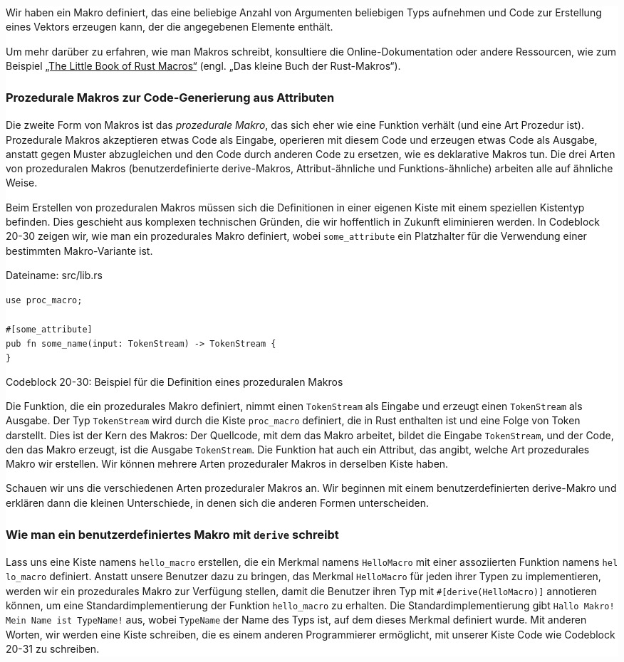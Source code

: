 Wir haben ein Makro definiert, das eine beliebige Anzahl von Argumenten
beliebigen Typs aufnehmen und Code zur Erstellung eines Vektors erzeugen 
kann, der die angegebenen Elemente enthält.

Um mehr darüber zu erfahren, wie man Makros schreibt, konsultiere die
Online-Dokumentation oder andere Ressourcen, wie zum Beispiel [„The Little Book
of Rust Macros“][tlborm] (engl. „Das kleine Buch der Rust-Makros“).

### Prozedurale Makros zur Code-Generierung aus Attributen

Die zweite Form von Makros ist das *prozedurale Makro*, das sich eher wie eine
Funktion verhält (und eine Art Prozedur ist). Prozedurale Makros akzeptieren
etwas Code als Eingabe, operieren mit diesem Code und erzeugen etwas Code als
Ausgabe, anstatt gegen Muster abzugleichen und den Code durch anderen Code zu
ersetzen, wie es deklarative Makros tun. Die drei Arten von prozeduralen Makros
(benutzerdefinierte derive-Makros, Attribut-ähnliche und Funktions-ähnliche)
arbeiten alle auf ähnliche Weise.

Beim Erstellen von prozeduralen Makros müssen sich die Definitionen in einer
eigenen Kiste mit einem speziellen Kistentyp befinden. Dies geschieht aus
komplexen technischen Gründen, die wir hoffentlich in Zukunft eliminieren
werden. In Codeblock 20-30 zeigen wir, wie man ein prozedurales Makro
definiert, wobei `some_attribute` ein Platzhalter für die Verwendung einer
bestimmten Makro-Variante ist.

<span class="filename">Dateiname: src/lib.rs</span>

```rust,ignore
use proc_macro;

#[some_attribute]
pub fn some_name(input: TokenStream) -> TokenStream {
}
```

<span class="caption">Codeblock 20-30: Beispiel für die Definition eines
prozeduralen Makros</span>

Die Funktion, die ein prozedurales Makro definiert, nimmt einen `TokenStream`
als Eingabe und erzeugt einen `TokenStream` als Ausgabe. Der Typ `TokenStream`
wird durch die Kiste `proc_macro` definiert, die in Rust enthalten ist und eine
Folge von Token darstellt. Dies ist der Kern des Makros: Der Quellcode, mit dem
das Makro arbeitet, bildet die Eingabe `TokenStream`, und der Code, den das
Makro erzeugt, ist die Ausgabe `TokenStream`. Die Funktion hat auch ein
Attribut, das angibt, welche Art prozedurales Makro wir erstellen. Wir können
mehrere Arten prozeduraler Makros in derselben Kiste haben.

Schauen wir uns die verschiedenen Arten prozeduraler Makros an. Wir beginnen
mit einem benutzerdefinierten derive-Makro und erklären dann die kleinen
Unterschiede, in denen sich die anderen Formen unterscheiden.

### Wie man ein benutzerdefiniertes Makro mit `derive` schreibt

Lass uns eine Kiste namens `hello_macro` erstellen, die ein Merkmal namens
`HelloMacro` mit einer assoziierten Funktion namens `hello_macro` definiert.
Anstatt unsere Benutzer dazu zu bringen, das Merkmal `HelloMacro` für jeden
ihrer Typen zu implementieren, werden wir ein prozedurales Makro zur Verfügung
stellen, damit die Benutzer ihren Typ mit `#[derive(HelloMacro)]` annotieren
können, um eine Standardimplementierung der Funktion `hello_macro` zu erhalten.
Die Standardimplementierung gibt `Hallo Makro! Mein Name ist TypeName!` aus,
wobei `TypeName` der Name des Typs ist, auf dem dieses Merkmal definiert wurde.
Mit anderen Worten, wir werden eine Kiste schreiben, die es einem anderen
Programmierer ermöglicht, mit unserer Kiste Code wie Codeblock 20-31 zu
schreiben.


[crates]: https://crates.io/
[decl]: #deklarative-makros-mit-macro_rules-für-allgemeine-metaprogrammierung
[macro-reference]: https://doc.rust-lang.org/reference/macros-by-example.html
[quote-crates]: https://crates.io/crates/quote
[quote-docs]: https://docs.rs/quote
[syn-crates]: https://crates.io/crates/syn
[syn-docs]: https://docs.rs/syn/2.0/syn/struct.DeriveInput.html
[tlborm]: https://veykril.github.io/tlborm/